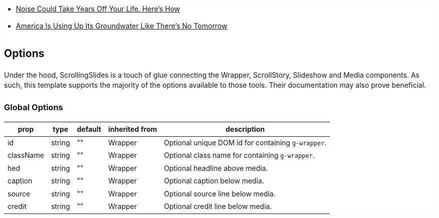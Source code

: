 - [Noise Could Take Years Off Your Life. Here’s How](https://www.nytimes.com/interactive/2023/06/09/health/noise-exposure-health-impacts.html)

- [America Is Using Up Its Groundwater Like There’s No Tomorrow](https://runway.nyt.net/preview/2023-06-13-groundwater-birdkit/main/index)

## Options

Under the hood, ScrollingSlides is a touch of glue connecting the Wrapper, ScrollStory, Slideshow and Media components. As such, this template supports the majority of the options available to those tools. Their documentation may also prove beneficial.

### Global Options

| prop               | type            | default                | inherited from | description                                                                                                                                                                                                                                                                                                                                                                                                                                                                                                                                                                                |
| ------------------ | --------------- | ---------------------- | -------------- | ------------------------------------------------------------------------------------------------------------------------------------------------------------------------------------------------------------------------------------------------------------------------------------------------------------------------------------------------------------------------------------------------------------------------------------------------------------------------------------------------------------------------------------------------------------------------------------------ |
| id                 | string          | ""                     | Wrapper        | Optional unique DOM id for containing `g-wrapper`.                                                                                                                                                                                                                                                                                                                                                                                                                                                                                                                                         |
| className          | string          | ""                     | Wrapper        | Optional class name for containing `g-wrapper`.                                                                                                                                                                                                                                                                                                                                                                                                                                                                                                                                            |
| hed                | string          | ""                     | Wrapper        | Optional headline above media.                                                                                                                                                                                                                                                                                                                                                                                                                                                                                                                                                             |
| caption            | string          | ""                     | Wrapper        | Optional caption below media.                                                                                                                                                                                                                                                                                                                                                                                                                                                                                                                                                              |
| source             | string          | ""                     | Wrapper        | Optional source line below media.                                                                                                                                                                                                                                                                                                                                                                                                                                                                                                                                                          |
| credit             | string          | ""                     | Wrapper        | Optional credit line below media.                                                                                                                                                                                                                                                                                                                                                                                                                                                                                                                                                          |